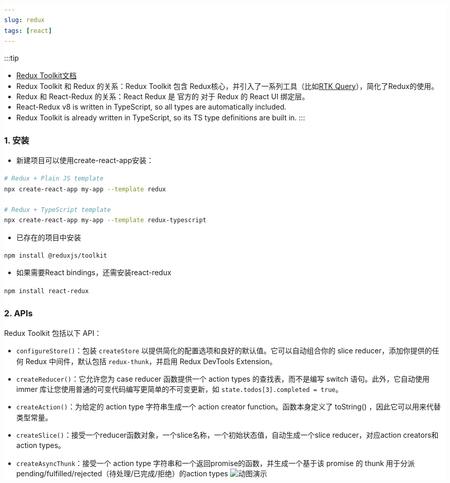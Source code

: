 ```yaml
---
slug: redux
tags: [react]
---
```


:::tip
- [Redux Toolkit文档](https://redux-toolkit.js.org/)
- Redux Toolkit 和 Redux 的关系：Redux Toolkit 包含 Redux核心，并引入了一系列工具（比如[RTK Query](https://redux-toolkit.js.org/introduction/getting-started#rtk-query)），简化了Redux的使用。
- Redux 和 React-Redux 的关系：React Redux 是 官方的 对于 Redux 的 React UI 绑定层。
- React-Redux v8 is written in TypeScript, so all types are automatically included.
- Redux Toolkit is already written in TypeScript, so its TS type definitions are built in.
:::

### 1. 安装
- 新建项目可以使用create-react-app安装：
```bash
# Redux + Plain JS template
npx create-react-app my-app --template redux

# Redux + TypeScript template
npx create-react-app my-app --template redux-typescript
```

- 已存在的项目中安装
```bash
npm install @reduxjs/toolkit
```

- 如果需要React bindings，还需安装react-redux
```bash
npm install react-redux
```

### 2. APIs
Redux Toolkit 包括以下 API：

- `configureStore()`：包装 `createStore` 以提供简化的配置选项和良好的默认值。它可以自动组合你的 slice reducer，添加你提供的任何 Redux 中间件，默认包括 `redux-thunk`，并启用 Redux DevTools Extension。

- `createReducer()`：它允许您为 case reducer 函数提供一个 action types 的查找表，而不是编写 switch 语句。此外，它自动使用 immer 库让您使用普通的可变代码编写更简单的不可变更新，如 `state.todos[3].completed = true`。

- `createAction()`：为给定的 action type 字符串生成一个 action creator function。函数本身定义了 toString() ，因此它可以用来代替类型常量。

- `createSlice()`：接受一个reducer函数对象，一个slice名称，一个初始状态值，自动生成一个slice reducer，对应action creators和action types。

- `createAsyncThunk`：接受一个 action type 字符串和一个返回promise的函数，并生成一个基于该 promise 的 thunk 用于分派pending/fulfilled/rejected（待处理/已完成/拒绝）的action types
![动图演示](../img/ReduxAsyncDataFlowDiagram.gif)
